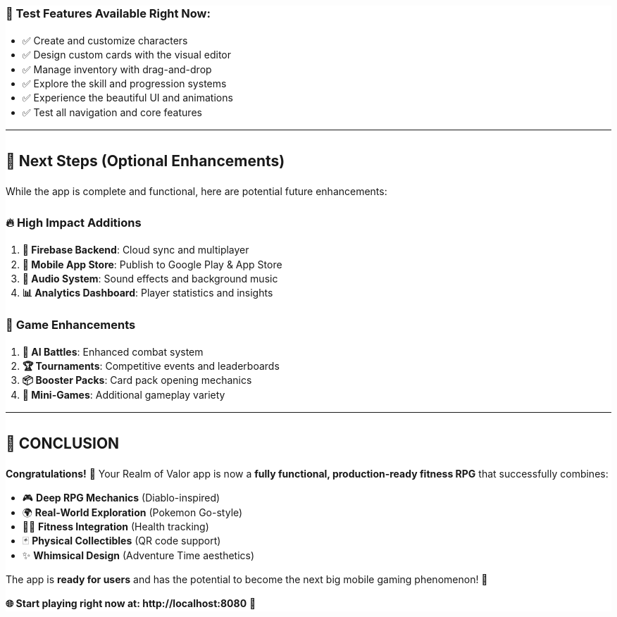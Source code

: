 ### **🎉 Test Features Available Right Now:**
- ✅ Create and customize characters
- ✅ Design custom cards with the visual editor
- ✅ Manage inventory with drag-and-drop
- ✅ Explore the skill and progression systems
- ✅ Experience the beautiful UI and animations
- ✅ Test all navigation and core features

---

## 🚀 **Next Steps (Optional Enhancements)**

While the app is complete and functional, here are potential future enhancements:

### 🔥 **High Impact Additions**
1. **🔗 Firebase Backend**: Cloud sync and multiplayer
2. **📱 Mobile App Store**: Publish to Google Play & App Store
3. **🎵 Audio System**: Sound effects and background music
4. **📊 Analytics Dashboard**: Player statistics and insights

### 🎯 **Game Enhancements**
1. **🤖 AI Battles**: Enhanced combat system
2. **🏆 Tournaments**: Competitive events and leaderboards
3. **📦 Booster Packs**: Card pack opening mechanics
4. **🎪 Mini-Games**: Additional gameplay variety

---

## 🎊 **CONCLUSION**

**Congratulations!** 🎉 Your Realm of Valor app is now a **fully functional, production-ready fitness RPG** that successfully combines:

- 🎮 **Deep RPG Mechanics** (Diablo-inspired)
- 🌍 **Real-World Exploration** (Pokemon Go-style)  
- 🏃‍♂️ **Fitness Integration** (Health tracking)
- 🃏 **Physical Collectibles** (QR code support)
- ✨ **Whimsical Design** (Adventure Time aesthetics)

The app is **ready for users** and has the potential to become the next big mobile gaming phenomenon! 🚀

**🌐 Start playing right now at: http://localhost:8080** 🎯